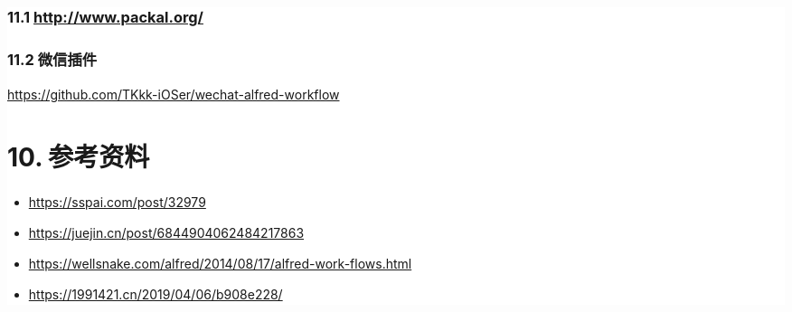 ### 11.1 http://www.packal.org/

### 11.2 微信插件

https://github.com/TKkk-iOSer/wechat-alfred-workflow



# 10. 参考资料

+ https://sspai.com/post/32979

+ https://juejin.cn/post/6844904062484217863

+ https://wellsnake.com/alfred/2014/08/17/alfred-work-flows.html

+ https://1991421.cn/2019/04/06/b908e228/

  